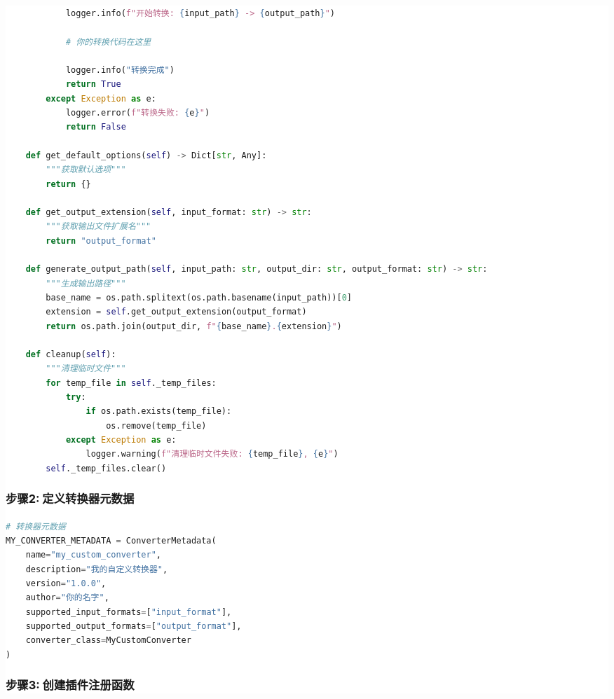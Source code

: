 ```python
            logger.info(f"开始转换: {input_path} -> {output_path}")
            
            # 你的转换代码在这里
            
            logger.info("转换完成")
            return True
        except Exception as e:
            logger.error(f"转换失败: {e}")
            return False
    
    def get_default_options(self) -> Dict[str, Any]:
        """获取默认选项"""
        return {}
    
    def get_output_extension(self, input_format: str) -> str:
        """获取输出文件扩展名"""
        return "output_format"
    
    def generate_output_path(self, input_path: str, output_dir: str, output_format: str) -> str:
        """生成输出路径"""
        base_name = os.path.splitext(os.path.basename(input_path))[0]
        extension = self.get_output_extension(output_format)
        return os.path.join(output_dir, f"{base_name}.{extension}")
    
    def cleanup(self):
        """清理临时文件"""
        for temp_file in self._temp_files:
            try:
                if os.path.exists(temp_file):
                    os.remove(temp_file)
            except Exception as e:
                logger.warning(f"清理临时文件失败: {temp_file}, {e}")
        self._temp_files.clear()
```

### 步骤2: 定义转换器元数据

```python
# 转换器元数据
MY_CONVERTER_METADATA = ConverterMetadata(
    name="my_custom_converter",
    description="我的自定义转换器",
    version="1.0.0",
    author="你的名字",
    supported_input_formats=["input_format"],
    supported_output_formats=["output_format"],
    converter_class=MyCustomConverter
)
```

### 步骤3: 创建插件注册函数

